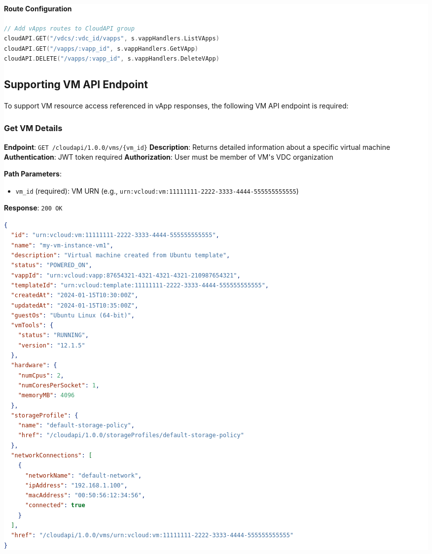 #### Route Configuration
```go
// Add vApps routes to CloudAPI group
cloudAPI.GET("/vdcs/:vdc_id/vapps", s.vappHandlers.ListVApps)
cloudAPI.GET("/vapps/:vapp_id", s.vappHandlers.GetVApp)
cloudAPI.DELETE("/vapps/:vapp_id", s.vappHandlers.DeleteVApp)
```

## Supporting VM API Endpoint

To support VM resource access referenced in vApp responses, the following VM API endpoint is required:

### Get VM Details

**Endpoint**: `GET /cloudapi/1.0.0/vms/{vm_id}`
**Description**: Returns detailed information about a specific virtual machine
**Authentication**: JWT token required
**Authorization**: User must be member of VM's VDC organization

**Path Parameters**:
- `vm_id` (required): VM URN (e.g., `urn:vcloud:vm:11111111-2222-3333-4444-555555555555`)

**Response**: `200 OK`
```json
{
  "id": "urn:vcloud:vm:11111111-2222-3333-4444-555555555555",
  "name": "my-vm-instance-vm1",
  "description": "Virtual machine created from Ubuntu template",
  "status": "POWERED_ON",
  "vappId": "urn:vcloud:vapp:87654321-4321-4321-4321-210987654321",
  "templateId": "urn:vcloud:template:11111111-2222-3333-4444-555555555555",
  "createdAt": "2024-01-15T10:30:00Z",
  "updatedAt": "2024-01-15T10:35:00Z",
  "guestOs": "Ubuntu Linux (64-bit)",
  "vmTools": {
    "status": "RUNNING",
    "version": "12.1.5"
  },
  "hardware": {
    "numCpus": 2,
    "numCoresPerSocket": 1,
    "memoryMB": 4096
  },
  "storageProfile": {
    "name": "default-storage-policy",
    "href": "/cloudapi/1.0.0/storageProfiles/default-storage-policy"
  },
  "networkConnections": [
    {
      "networkName": "default-network",
      "ipAddress": "192.168.1.100",
      "macAddress": "00:50:56:12:34:56",
      "connected": true
    }
  ],
  "href": "/cloudapi/1.0.0/vms/urn:vcloud:vm:11111111-2222-3333-4444-555555555555"
}
```
